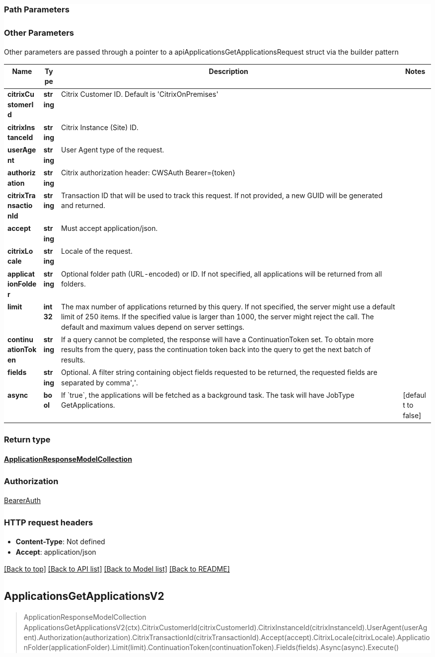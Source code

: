### Path Parameters



### Other Parameters

Other parameters are passed through a pointer to a apiApplicationsGetApplicationsRequest struct via the builder pattern


Name | Type | Description  | Notes
------------- | ------------- | ------------- | -------------
 **citrixCustomerId** | **string** | Citrix Customer ID. Default is &#39;CitrixOnPremises&#39; | 
 **citrixInstanceId** | **string** | Citrix Instance (Site) ID. | 
 **userAgent** | **string** | User Agent type of the request. | 
 **authorization** | **string** | Citrix authorization header: CWSAuth Bearer&#x3D;{token} | 
 **citrixTransactionId** | **string** | Transaction ID that will be used to track this request. If not provided, a new GUID will be generated and returned. | 
 **accept** | **string** | Must accept application/json. | 
 **citrixLocale** | **string** | Locale of the request. | 
 **applicationFolder** | **string** | Optional folder path (URL-encoded) or ID.  If not specified, all applications will be returned from all folders. | 
 **limit** | **int32** | The max number of applications returned by this query. If not specified, the server might use a default limit of 250 items. If the specified value is larger than 1000, the server might reject the call. The default and maximum values depend on server settings. | 
 **continuationToken** | **string** | If a query cannot be completed, the response will have a ContinuationToken set. To obtain more results from the query, pass the continuation token back into the query to get the next batch of results. | 
 **fields** | **string** | Optional. A filter string containing object fields requested to be returned, the requested fields are separated by comma&#39;,&#39;.              | 
 **async** | **bool** | If &#x60;true&#x60;, the applications will be fetched as a background task. The task will have JobType GetApplications. | [default to false]

### Return type

[**ApplicationResponseModelCollection**](ApplicationResponseModelCollection.md)

### Authorization

[BearerAuth](../README.md#BearerAuth)

### HTTP request headers

- **Content-Type**: Not defined
- **Accept**: application/json

[[Back to top]](#) [[Back to API list]](../README.md#documentation-for-api-endpoints)
[[Back to Model list]](../README.md#documentation-for-models)
[[Back to README]](../README.md)


## ApplicationsGetApplicationsV2

> ApplicationResponseModelCollection ApplicationsGetApplicationsV2(ctx).CitrixCustomerId(citrixCustomerId).CitrixInstanceId(citrixInstanceId).UserAgent(userAgent).Authorization(authorization).CitrixTransactionId(citrixTransactionId).Accept(accept).CitrixLocale(citrixLocale).ApplicationFolder(applicationFolder).Limit(limit).ContinuationToken(continuationToken).Fields(fields).Async(async).Execute()
